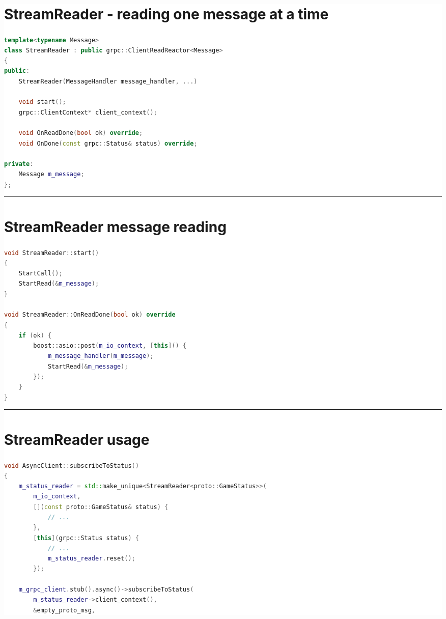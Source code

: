 
# StreamReader - reading one message at a time

```cpp
template<typename Message>
class StreamReader : public grpc::ClientReadReactor<Message>
{
public:
    StreamReader(MessageHandler message_handler, ...)

    void start();
    grpc::ClientContext* client_context();

    void OnReadDone(bool ok) override;
    void OnDone(const grpc::Status& status) override;

private:
    Message m_message;
};
```

---

# StreamReader message reading

```cpp
void StreamReader::start()
{
    StartCall();
    StartRead(&m_message);
}

void StreamReader::OnReadDone(bool ok) override
{
    if (ok) {
        boost::asio::post(m_io_context, [this]() {
            m_message_handler(m_message);
            StartRead(&m_message);
        });
    }
}
```

---

# StreamReader usage

```cpp
void AsyncClient::subscribeToStatus()
{
    m_status_reader = std::make_unique<StreamReader<proto::GameStatus>>(
        m_io_context,
        [](const proto::GameStatus& status) {
            // ...
        },
        [this](grpc::Status status) {
            // ...
            m_status_reader.reset();
        });

    m_grpc_client.stub().async()->subscribeToStatus(
        m_status_reader->client_context(),
        &empty_proto_msg,
```